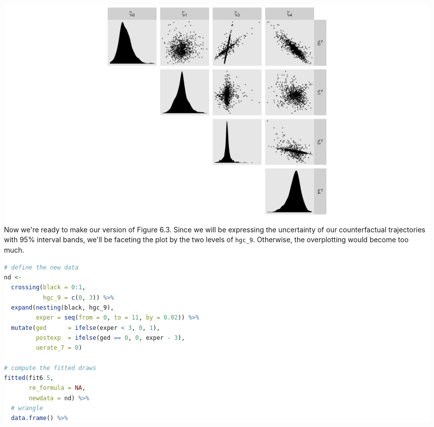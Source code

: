 <img src="06_files/figure-html/unnamed-chunk-30-1.png" width="456" style="display: block; margin: auto;" />

Now we're ready to make our version of Figure 6.3. Since we will be expressing the uncertainty of our counterfactual trajectories with 95% interval bands, we'll be faceting the plot by the two levels of `hgc_9`. Otherwise, the overplotting would become too much.


```r
# define the new data
nd <-
  crossing(black = 0:1,
           hgc_9 = c(0, 3)) %>% 
  expand(nesting(black, hgc_9),
         exper = seq(from = 0, to = 11, by = 0.02)) %>% 
  mutate(ged      = ifelse(exper < 3, 0, 1),
         postexp  = ifelse(ged == 0, 0, exper - 3),
         uerate_7 = 0)

# compute the fitted draws
fitted(fit6.5, 
       re_formula = NA,
       newdata = nd) %>% 
  # wrangle
  data.frame() %>% 
```